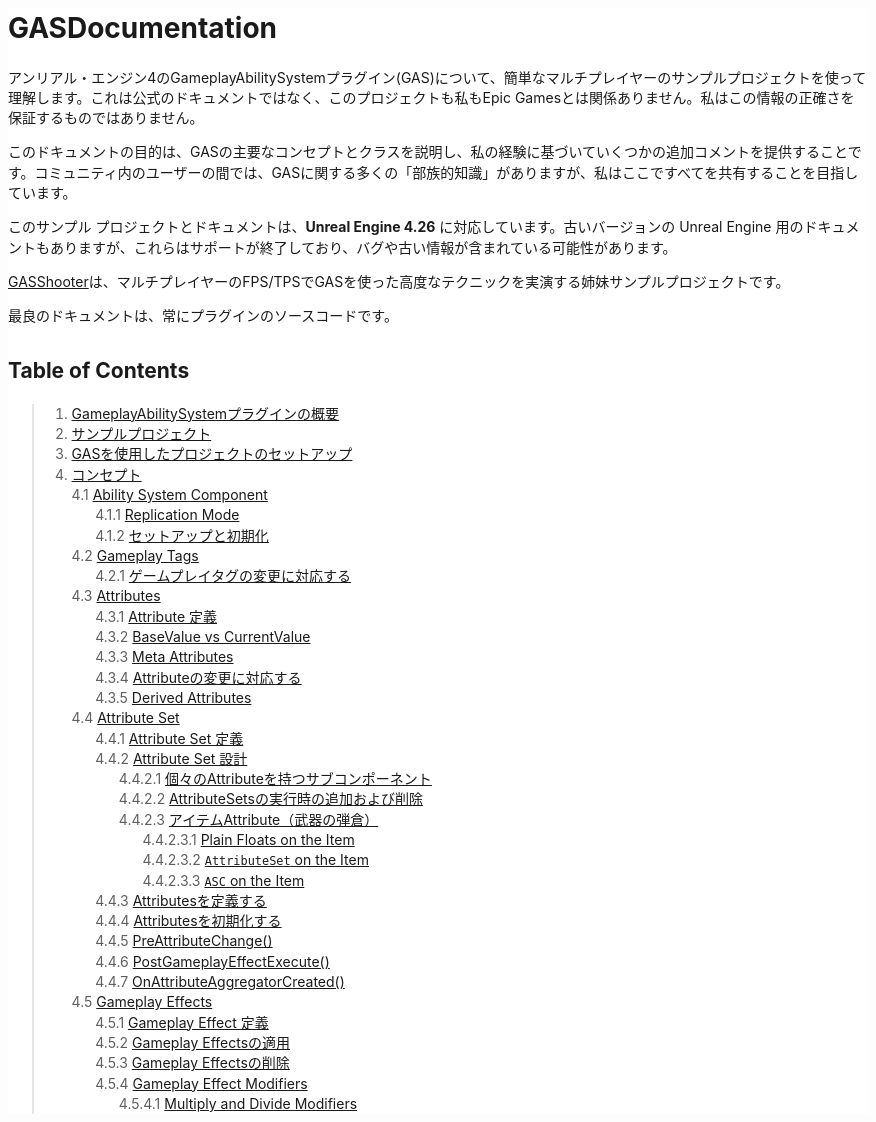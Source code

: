# GASDocumentation
アンリアル・エンジン4のGameplayAbilitySystemプラグイン(GAS)について、簡単なマルチプレイヤーのサンプルプロジェクトを使って理解します。これは公式のドキュメントではなく、このプロジェクトも私もEpic Gamesとは関係ありません。私はこの情報の正確さを保証するものではありません。

このドキュメントの目的は、GASの主要なコンセプトとクラスを説明し、私の経験に基づいていくつかの追加コメントを提供することです。コミュニティ内のユーザーの間では、GASに関する多くの「部族的知識」がありますが、私はここですべてを共有することを目指しています。

このサンプル プロジェクトとドキュメントは、**Unreal Engine 4.26** に対応しています。古いバージョンの Unreal Engine 用のドキュメントもありますが、これらはサポートが終了しており、バグや古い情報が含まれている可能性があります。

[GASShooter](https://github.com/dohi/GASShooter)は、マルチプレイヤーのFPS/TPSでGASを使った高度なテクニックを実演する姉妹サンプルプロジェクトです。

最良のドキュメントは、常にプラグインのソースコードです。

<a name="table-of-contents"></a>
## Table of Contents

> 1. [GameplayAbilitySystemプラグインの概要](#intro)
> 1. [サンプルプロジェクト](#sp)
> 1. [GASを使用したプロジェクトのセットアップ](#setup)
> 1. [コンセプト](#concepts)  
>    4.1 [Ability System Component](#concepts-asc)  
>    &nbsp;&nbsp;&nbsp;&nbsp;&nbsp;&nbsp;4.1.1 [Replication Mode](#concepts-asc-rm)  
>    &nbsp;&nbsp;&nbsp;&nbsp;&nbsp;&nbsp;4.1.2 [セットアップと初期化](#concepts-asc-setup)  
>    4.2 [Gameplay Tags](#concepts-gt)  
>    &nbsp;&nbsp;&nbsp;&nbsp;&nbsp;&nbsp;4.2.1 [ゲームプレイタグの変更に対応する](#concepts-gt-change)  
>    4.3 [Attributes](#concepts-a)  
>    &nbsp;&nbsp;&nbsp;&nbsp;&nbsp;&nbsp;4.3.1 [Attribute 定義](#concepts-a-definition)  
>    &nbsp;&nbsp;&nbsp;&nbsp;&nbsp;&nbsp;4.3.2 [BaseValue vs CurrentValue](#concepts-a-value)  
>    &nbsp;&nbsp;&nbsp;&nbsp;&nbsp;&nbsp;4.3.3 [Meta Attributes](#concepts-a-meta)  
>    &nbsp;&nbsp;&nbsp;&nbsp;&nbsp;&nbsp;4.3.4 [Attributeの変更に対応する](#concepts-a-changes)  
>    &nbsp;&nbsp;&nbsp;&nbsp;&nbsp;&nbsp;4.3.5 [Derived Attributes](#concepts-a-derived)  
>    4.4 [Attribute Set](#concepts-as)  
>    &nbsp;&nbsp;&nbsp;&nbsp;&nbsp;&nbsp;4.4.1 [Attribute Set 定義](#concepts-as-definition)  
>    &nbsp;&nbsp;&nbsp;&nbsp;&nbsp;&nbsp;4.4.2 [Attribute Set 設計](#concepts-as-design)  
>    &nbsp;&nbsp;&nbsp;&nbsp;&nbsp;&nbsp;&nbsp;&nbsp;&nbsp;&nbsp;&nbsp;&nbsp;4.4.2.1 [個々のAttributeを持つサブコンポーネント](#concepts-as-design-subcomponents)  
>    &nbsp;&nbsp;&nbsp;&nbsp;&nbsp;&nbsp;&nbsp;&nbsp;&nbsp;&nbsp;&nbsp;&nbsp;4.4.2.2 [AttributeSetsの実行時の追加および削除](#concepts-as-design-addremoveruntime)  
>    &nbsp;&nbsp;&nbsp;&nbsp;&nbsp;&nbsp;&nbsp;&nbsp;&nbsp;&nbsp;&nbsp;&nbsp;4.4.2.3 [アイテムAttribute（武器の弾倉）](#concepts-as-design-itemattributes)  
>    &nbsp;&nbsp;&nbsp;&nbsp;&nbsp;&nbsp;&nbsp;&nbsp;&nbsp;&nbsp;&nbsp;&nbsp;&nbsp;&nbsp;&nbsp;&nbsp;&nbsp;&nbsp;4.4.2.3.1 [Plain Floats on the Item](#concepts-as-design-itemattributes-plainfloats)  
>    &nbsp;&nbsp;&nbsp;&nbsp;&nbsp;&nbsp;&nbsp;&nbsp;&nbsp;&nbsp;&nbsp;&nbsp;&nbsp;&nbsp;&nbsp;&nbsp;&nbsp;&nbsp;4.4.2.3.2 [`AttributeSet` on the Item](#concepts-as-design-itemattributes-attributeset)  
>    &nbsp;&nbsp;&nbsp;&nbsp;&nbsp;&nbsp;&nbsp;&nbsp;&nbsp;&nbsp;&nbsp;&nbsp;&nbsp;&nbsp;&nbsp;&nbsp;&nbsp;&nbsp;4.4.2.3.3 [`ASC` on the Item](#concepts-as-design-itemattributes-asc)  
>    &nbsp;&nbsp;&nbsp;&nbsp;&nbsp;&nbsp;4.4.3 [Attributesを定義する](#concepts-as-attributes)  
>    &nbsp;&nbsp;&nbsp;&nbsp;&nbsp;&nbsp;4.4.4 [Attributesを初期化する](#concepts-as-init)  
>    &nbsp;&nbsp;&nbsp;&nbsp;&nbsp;&nbsp;4.4.5 [PreAttributeChange()](#concepts-as-preattributechange)  
>    &nbsp;&nbsp;&nbsp;&nbsp;&nbsp;&nbsp;4.4.6 [PostGameplayEffectExecute()](#concepts-as-postgameplayeffectexecute)  
>    &nbsp;&nbsp;&nbsp;&nbsp;&nbsp;&nbsp;4.4.7 [OnAttributeAggregatorCreated()](#concepts-as-onattributeaggregatorcreated)  
>    4.5 [Gameplay Effects](#concepts-ge)  
>    &nbsp;&nbsp;&nbsp;&nbsp;&nbsp;&nbsp;4.5.1 [Gameplay Effect 定義](#concepts-ge-definition)  
>    &nbsp;&nbsp;&nbsp;&nbsp;&nbsp;&nbsp;4.5.2 [Gameplay Effectsの適用](#concepts-ge-applying)  
>    &nbsp;&nbsp;&nbsp;&nbsp;&nbsp;&nbsp;4.5.3 [Gameplay Effectsの削除](#concepts-ga-removing)  
>    &nbsp;&nbsp;&nbsp;&nbsp;&nbsp;&nbsp;4.5.4 [Gameplay Effect Modifiers](#concepts-ge-mods)  
>    &nbsp;&nbsp;&nbsp;&nbsp;&nbsp;&nbsp;&nbsp;&nbsp;&nbsp;&nbsp;&nbsp;&nbsp;4.5.4.1 [Multiply and Divide Modifiers](#concepts-ge-mods-multiplydivide)  